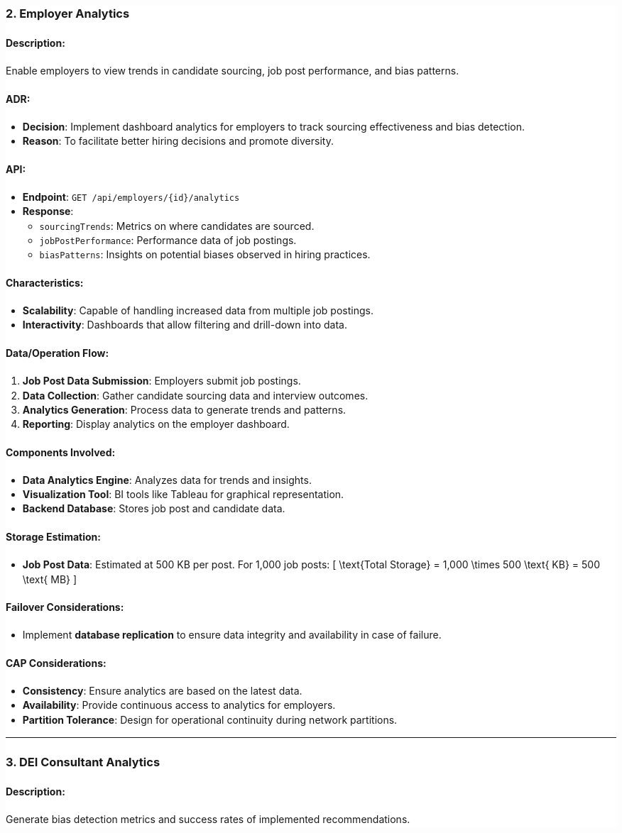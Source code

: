 
### 2. Employer Analytics

#### Description:
Enable employers to view trends in candidate sourcing, job post performance, and bias patterns.

#### ADR:
- **Decision**: Implement dashboard analytics for employers to track sourcing effectiveness and bias detection.
- **Reason**: To facilitate better hiring decisions and promote diversity.

#### API:
- **Endpoint**: `GET /api/employers/{id}/analytics`
- **Response**: 
  - `sourcingTrends`: Metrics on where candidates are sourced.
  - `jobPostPerformance`: Performance data of job postings.
  - `biasPatterns`: Insights on potential biases observed in hiring practices.

#### Characteristics:
- **Scalability**: Capable of handling increased data from multiple job postings.
- **Interactivity**: Dashboards that allow filtering and drill-down into data.

#### Data/Operation Flow:
1. **Job Post Data Submission**: Employers submit job postings.
2. **Data Collection**: Gather candidate sourcing data and interview outcomes.
3. **Analytics Generation**: Process data to generate trends and patterns.
4. **Reporting**: Display analytics on the employer dashboard.

#### Components Involved:
- **Data Analytics Engine**: Analyzes data for trends and insights.
- **Visualization Tool**: BI tools like Tableau for graphical representation.
- **Backend Database**: Stores job post and candidate data.

#### Storage Estimation:
- **Job Post Data**: Estimated at 500 KB per post. For 1,000 job posts:
  \[
  \text{Total Storage} = 1,000 \times 500 \text{ KB} = 500 \text{ MB}
  \]

#### Failover Considerations:
- Implement **database replication** to ensure data integrity and availability in case of failure.

#### CAP Considerations:
- **Consistency**: Ensure analytics are based on the latest data.
- **Availability**: Provide continuous access to analytics for employers.
- **Partition Tolerance**: Design for operational continuity during network partitions.

---

### 3. DEI Consultant Analytics

#### Description:
Generate bias detection metrics and success rates of implemented recommendations.
